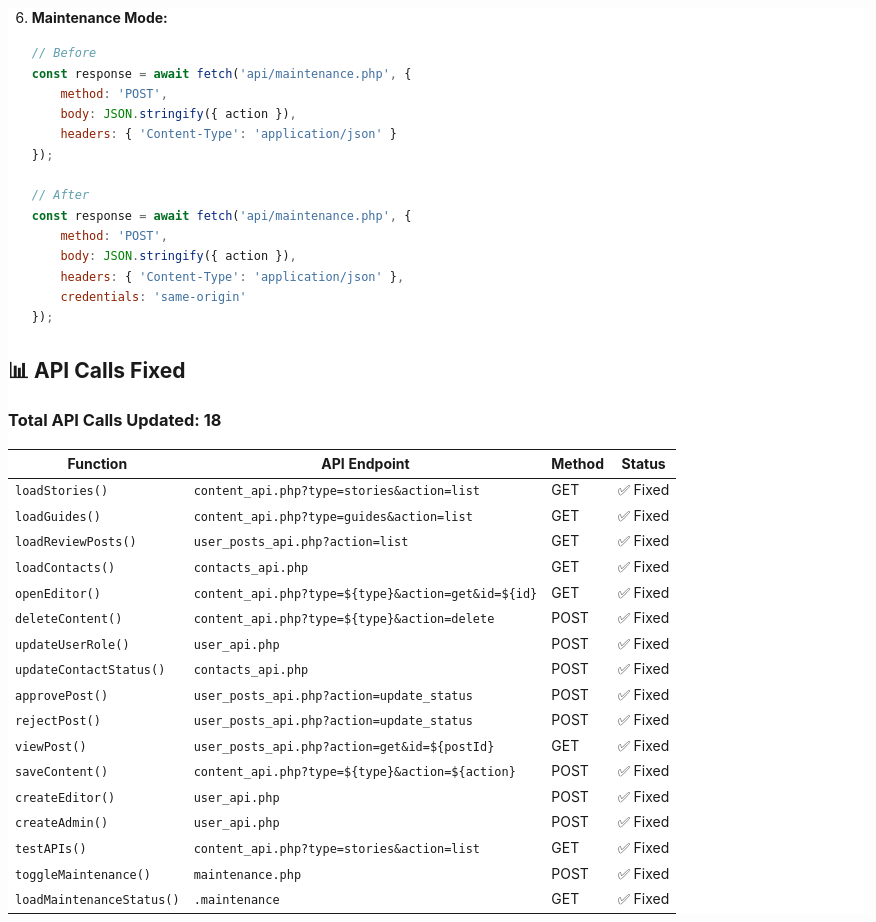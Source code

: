 6. **Maintenance Mode:**
   ```javascript
   // Before
   const response = await fetch('api/maintenance.php', {
       method: 'POST',
       body: JSON.stringify({ action }),
       headers: { 'Content-Type': 'application/json' }
   });
   
   // After
   const response = await fetch('api/maintenance.php', {
       method: 'POST',
       body: JSON.stringify({ action }),
       headers: { 'Content-Type': 'application/json' },
       credentials: 'same-origin'
   });
   ```

## 📊 **API Calls Fixed**

### **Total API Calls Updated: 18**

| **Function** | **API Endpoint** | **Method** | **Status** |
|--------------|------------------|------------|------------|
| `loadStories()` | `content_api.php?type=stories&action=list` | GET | ✅ Fixed |
| `loadGuides()` | `content_api.php?type=guides&action=list` | GET | ✅ Fixed |
| `loadReviewPosts()` | `user_posts_api.php?action=list` | GET | ✅ Fixed |
| `loadContacts()` | `contacts_api.php` | GET | ✅ Fixed |
| `openEditor()` | `content_api.php?type=${type}&action=get&id=${id}` | GET | ✅ Fixed |
| `deleteContent()` | `content_api.php?type=${type}&action=delete` | POST | ✅ Fixed |
| `updateUserRole()` | `user_api.php` | POST | ✅ Fixed |
| `updateContactStatus()` | `contacts_api.php` | POST | ✅ Fixed |
| `approvePost()` | `user_posts_api.php?action=update_status` | POST | ✅ Fixed |
| `rejectPost()` | `user_posts_api.php?action=update_status` | POST | ✅ Fixed |
| `viewPost()` | `user_posts_api.php?action=get&id=${postId}` | GET | ✅ Fixed |
| `saveContent()` | `content_api.php?type=${type}&action=${action}` | POST | ✅ Fixed |
| `createEditor()` | `user_api.php` | POST | ✅ Fixed |
| `createAdmin()` | `user_api.php` | POST | ✅ Fixed |
| `testAPIs()` | `content_api.php?type=stories&action=list` | GET | ✅ Fixed |
| `toggleMaintenance()` | `maintenance.php` | POST | ✅ Fixed |
| `loadMaintenanceStatus()` | `.maintenance` | GET | ✅ Fixed |
